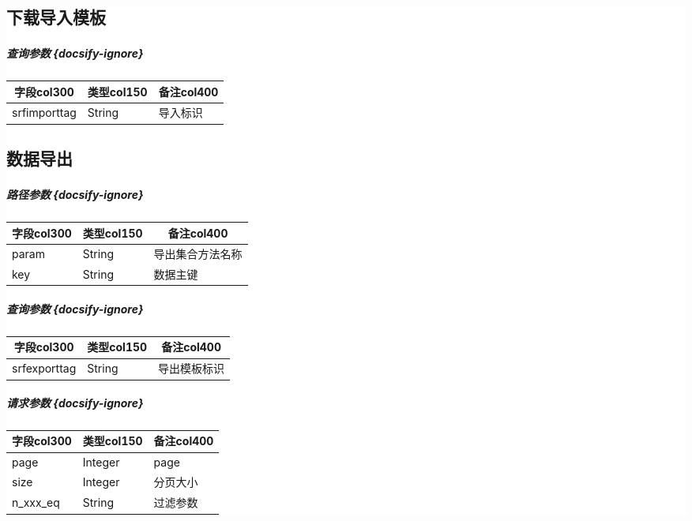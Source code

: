 

## 下载导入模板
<el-row>
<div style="width: 80px">
<el-alert center title="GET" type="success" :closable="false" ></el-alert>
</div>
<div style="margin-left:5px;width: calc(100% - 85px)">
<el-alert title="/mail_mails/importtemplate" type="info" :closable="false" ></el-alert>
</div>
</el-row>


##### 查询参数 {docsify-ignore}

|字段col300|类型col150|备注col400|
|---|---|----|
| srfimporttag | String | 导入标识 |



## 数据导出

<el-row>
<div style="width: 80px">
<el-alert center title="POST" style="background-color: rgba(52, 143, 228, 0.1);color: #348fe4;" :closable="false" ></el-alert>
</div>
<div style="margin-left:5px;width: calc(100% - 85px)">
<el-alert title="/mail_mails/exportdata/{param},/mail_mails/exportdata/{param}/{key}" type="info" :closable="false" ></el-alert>
</div>
</el-row>

##### 路径参数 {docsify-ignore}
|字段col300|类型col150|备注col400|
|---|---|----|
|param|String|导出集合方法名称|
|key|String|数据主键|

##### 查询参数 {docsify-ignore}
|字段col300|类型col150|备注col400|
|---|---|----|
|srfexporttag|String|导出模板标识|

##### 请求参数 {docsify-ignore}
|字段col300|类型col150|备注col400|
|---|---|----|
|page|Integer|page|
|size|Integer|分页大小|
|n_xxx_eq|String|过滤参数|
